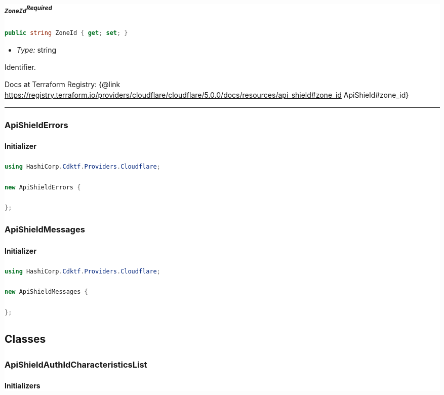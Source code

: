 
##### `ZoneId`<sup>Required</sup> <a name="ZoneId" id="@cdktf/provider-cloudflare.apiShield.ApiShieldConfig.property.zoneId"></a>

```csharp
public string ZoneId { get; set; }
```

- *Type:* string

Identifier.

Docs at Terraform Registry: {@link https://registry.terraform.io/providers/cloudflare/cloudflare/5.0.0/docs/resources/api_shield#zone_id ApiShield#zone_id}

---

### ApiShieldErrors <a name="ApiShieldErrors" id="@cdktf/provider-cloudflare.apiShield.ApiShieldErrors"></a>

#### Initializer <a name="Initializer" id="@cdktf/provider-cloudflare.apiShield.ApiShieldErrors.Initializer"></a>

```csharp
using HashiCorp.Cdktf.Providers.Cloudflare;

new ApiShieldErrors {

};
```


### ApiShieldMessages <a name="ApiShieldMessages" id="@cdktf/provider-cloudflare.apiShield.ApiShieldMessages"></a>

#### Initializer <a name="Initializer" id="@cdktf/provider-cloudflare.apiShield.ApiShieldMessages.Initializer"></a>

```csharp
using HashiCorp.Cdktf.Providers.Cloudflare;

new ApiShieldMessages {

};
```


## Classes <a name="Classes" id="Classes"></a>

### ApiShieldAuthIdCharacteristicsList <a name="ApiShieldAuthIdCharacteristicsList" id="@cdktf/provider-cloudflare.apiShield.ApiShieldAuthIdCharacteristicsList"></a>

#### Initializers <a name="Initializers" id="@cdktf/provider-cloudflare.apiShield.ApiShieldAuthIdCharacteristicsList.Initializer"></a>
